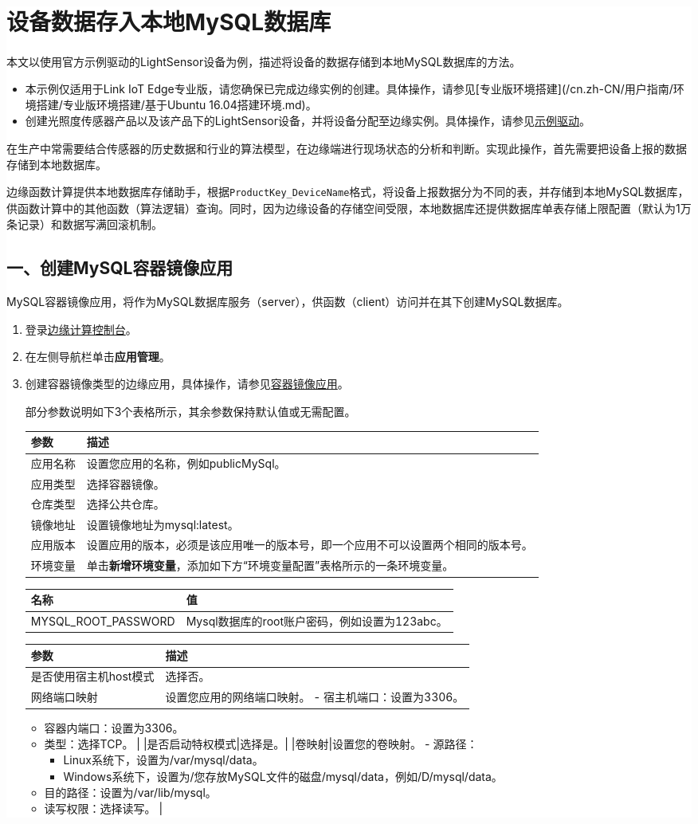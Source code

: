 # 设备数据存入本地MySQL数据库

本文以使用官方示例驱动的LightSensor设备为例，描述将设备的数据存储到本地MySQL数据库的方法。

-   本示例仅适用于Link IoT Edge专业版，请您确保已完成边缘实例的创建。具体操作，请参见[专业版环境搭建](/cn.zh-CN/用户指南/环境搭建/专业版环境搭建/基于Ubuntu 16.04搭建环境.md)。
-   创建光照度传感器产品以及该产品下的LightSensor设备，并将设备分配至边缘实例。具体操作，请参见[示例驱动](/cn.zh-CN/用户指南/设备接入/示例驱动.md)。

在生产中常需要结合传感器的历史数据和行业的算法模型，在边缘端进行现场状态的分析和判断。实现此操作，首先需要把设备上报的数据存储到本地数据库。

边缘函数计算提供本地数据库存储助手，根据`ProductKey_DeviceName`格式，将设备上报数据分为不同的表，并存储到本地MySQL数据库，供函数计算中的其他函数（算法逻辑）查询。同时，因为边缘设备的存储空间受限，本地数据库还提供数据库单表存储上限配置（默认为1万条记录）和数据写满回滚机制。

## 一、创建MySQL容器镜像应用

MySQL容器镜像应用，将作为MySQL数据库服务（server），供函数（client）访问并在其下创建MySQL数据库。

1.  登录[边缘计算控制台](https://iot.console.aliyun.com/le/instance/list)。

2.  在左侧导航栏单击**应用管理**。

3.  创建容器镜像类型的边缘应用，具体操作，请参见[容器镜像应用](/cn.zh-CN/用户指南/边缘应用/新增自研应用/容器镜像应用.md)。

    部分参数说明如下3个表格所示，其余参数保持默认值或无需配置。

    |参数|描述|
    |--|--|
    |应用名称|设置您应用的名称，例如publicMySql。|
    |应用类型|选择容器镜像。|
    |仓库类型|选择公共仓库。|
    |镜像地址|设置镜像地址为mysql:latest。|
    |应用版本|设置应用的版本，必须是该应用唯一的版本号，即一个应用不可以设置两个相同的版本号。|
    |环境变量|单击**新增环境变量**，添加如下方“环境变量配置”表格所示的一条环境变量。|

    |名称|值|
    |--|--|
    |MYSQL\_ROOT\_PASSWORD|Mysql数据库的root账户密码，例如设置为123abc。|

    |参数|描述|
    |--|--|
    |是否使用宿主机host模式|选择否。|
    |网络端口映射|设置您应用的网络端口映射。     -   宿主机端口：设置为3306。
    -   容器内端口：设置为3306。
    -   类型：选择TCP。 |
    |是否启动特权模式|选择是。|
    |卷映射|设置您的卷映射。     -   源路径：
        -   Linux系统下，设置为/var/mysql/data。
        -   Windows系统下，设置为/您存放MySQL文件的磁盘/mysql/data，例如/D/mysql/data。
    -   目的路径：设置为/var/lib/mysql。
    -   读写权限：选择读写。 |
